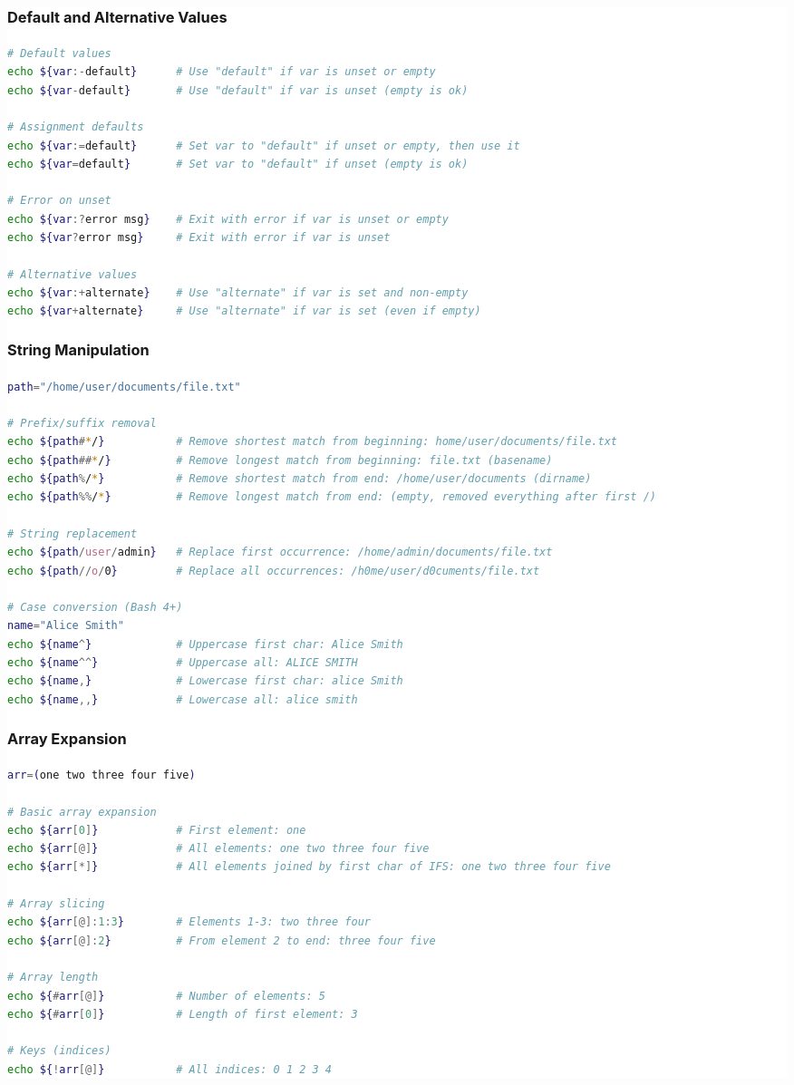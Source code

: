 ### Default and Alternative Values

```bash
# Default values
echo ${var:-default}      # Use "default" if var is unset or empty
echo ${var-default}       # Use "default" if var is unset (empty is ok)

# Assignment defaults  
echo ${var:=default}      # Set var to "default" if unset or empty, then use it
echo ${var=default}       # Set var to "default" if unset (empty is ok)

# Error on unset
echo ${var:?error msg}    # Exit with error if var is unset or empty
echo ${var?error msg}     # Exit with error if var is unset

# Alternative values
echo ${var:+alternate}    # Use "alternate" if var is set and non-empty
echo ${var+alternate}     # Use "alternate" if var is set (even if empty)
```

### String Manipulation

```bash
path="/home/user/documents/file.txt"

# Prefix/suffix removal
echo ${path#*/}           # Remove shortest match from beginning: home/user/documents/file.txt
echo ${path##*/}          # Remove longest match from beginning: file.txt (basename)
echo ${path%/*}           # Remove shortest match from end: /home/user/documents (dirname)  
echo ${path%%/*}          # Remove longest match from end: (empty, removed everything after first /)

# String replacement
echo ${path/user/admin}   # Replace first occurrence: /home/admin/documents/file.txt
echo ${path//o/0}         # Replace all occurrences: /h0me/user/d0cuments/file.txt

# Case conversion (Bash 4+)
name="Alice Smith"
echo ${name^}             # Uppercase first char: Alice Smith
echo ${name^^}            # Uppercase all: ALICE SMITH
echo ${name,}             # Lowercase first char: alice Smith
echo ${name,,}            # Lowercase all: alice smith
```

### Array Expansion

```bash
arr=(one two three four five)

# Basic array expansion
echo ${arr[0]}            # First element: one
echo ${arr[@]}            # All elements: one two three four five
echo ${arr[*]}            # All elements joined by first char of IFS: one two three four five

# Array slicing
echo ${arr[@]:1:3}        # Elements 1-3: two three four
echo ${arr[@]:2}          # From element 2 to end: three four five

# Array length
echo ${#arr[@]}           # Number of elements: 5
echo ${#arr[0]}           # Length of first element: 3

# Keys (indices)
echo ${!arr[@]}           # All indices: 0 1 2 3 4
```